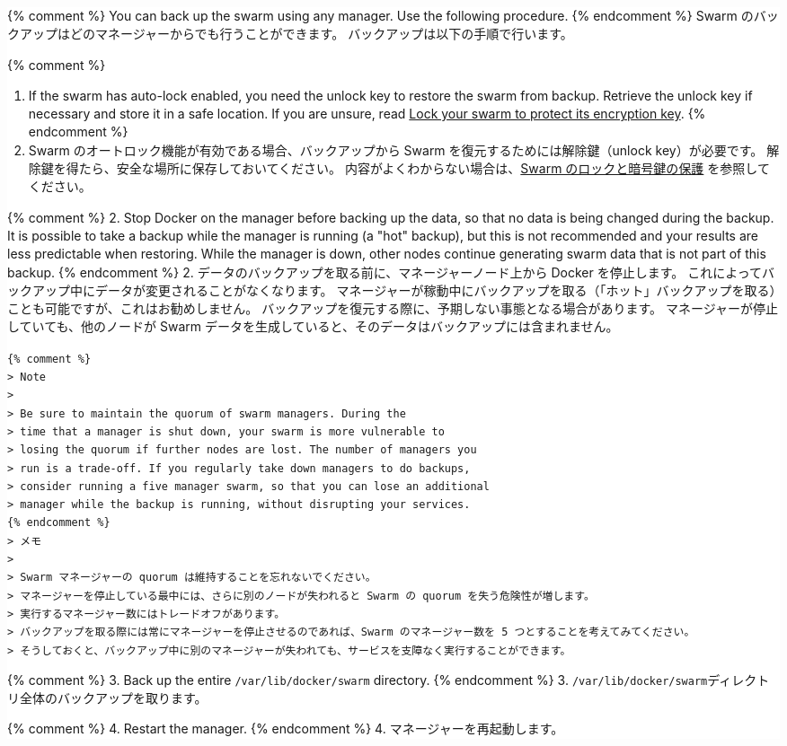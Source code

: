 {% comment %}
You can back up the swarm using any manager. Use the following procedure.
{% endcomment %}
Swarm のバックアップはどのマネージャーからでも行うことができます。
バックアップは以下の手順で行います。

{% comment %}
1.  If the swarm has auto-lock enabled, you need the unlock key
    to restore the swarm from backup. Retrieve the unlock key if necessary and
    store it in a safe location. If you are unsure, read
    [Lock your swarm to protect its encryption key](swarm_manager_locking.md).
{% endcomment %}
1.  Swarm のオートロック機能が有効である場合、バックアップから Swarm を復元するためには解除鍵（unlock key）が必要です。
    解除鍵を得たら、安全な場所に保存しておいてください。
    内容がよくわからない場合は、[Swarm のロックと暗号鍵の保護](swarm_manager_locking.md) を参照してください。

{% comment %}
2.  Stop Docker on the manager before backing up the data, so that no data is
    being changed during the backup. It is possible to take a backup while the
    manager is running (a "hot" backup), but this is not recommended and your
    results are less predictable when restoring. While the manager is down,
    other nodes continue generating swarm data that is not part of this backup.
{% endcomment %}
2.  データのバックアップを取る前に、マネージャーノード上から Docker を停止します。
    これによってバックアップ中にデータが変更されることがなくなります。
    マネージャーが稼動中にバックアップを取る（「ホット」バックアップを取る）ことも可能ですが、これはお勧めしません。
    バックアップを復元する際に、予期しない事態となる場合があります。
    マネージャーが停止していても、他のノードが Swarm データを生成していると、そのデータはバックアップには含まれません。

    {% comment %}
    > Note
    >
    > Be sure to maintain the quorum of swarm managers. During the
    > time that a manager is shut down, your swarm is more vulnerable to
    > losing the quorum if further nodes are lost. The number of managers you
    > run is a trade-off. If you regularly take down managers to do backups,
    > consider running a five manager swarm, so that you can lose an additional
    > manager while the backup is running, without disrupting your services.
    {% endcomment %}
    > メモ
    >
    > Swarm マネージャーの quorum は維持することを忘れないでください。
    > マネージャーを停止している最中には、さらに別のノードが失われると Swarm の quorum を失う危険性が増します。
    > 実行するマネージャー数にはトレードオフがあります。
    > バックアップを取る際には常にマネージャーを停止させるのであれば、Swarm のマネージャー数を 5 つとすることを考えてみてください。
    > そうしておくと、バックアップ中に別のマネージャーが失われても、サービスを支障なく実行することができます。

{% comment %}
3.  Back up the entire `/var/lib/docker/swarm` directory.
{% endcomment %}
3.  `/var/lib/docker/swarm`ディレクトリ全体のバックアップを取ります。

{% comment %}
4.  Restart the manager.
{% endcomment %}
4.  マネージャーを再起動します。
